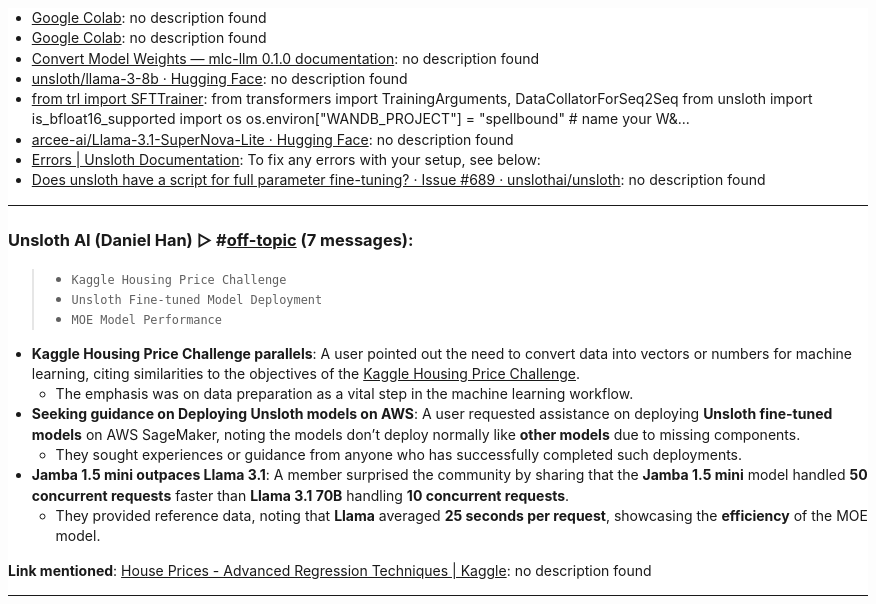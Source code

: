 <ul>
<li>
<a href="https://colab.research.google.com/drive/1mvwsIQWDs2EdZxZQF9pRGnnOvE86MVvR?usp=sharing#scrollTo=2eSvM9zX_2d3">Google Colab</a>: no description found</li><li><a href="https://colab.research.google.com/drive/17d3U-CAIwzmbDRqbZ9NnpHxCkmXB6LZ0?usp=sharing">Google Colab</a>: no description found</li><li><a href="https://llm.mlc.ai/docs/compilation/convert_weights.html#clone-from-hf-and-convert-weight">Convert Model Weights &mdash; mlc-llm 0.1.0 documentation</a>: no description found</li><li><a href="https://huggingface.co/unsloth/llama-3-8b">unsloth/llama-3-8b · Hugging Face</a>: no description found</li><li><a href="https://rentry.co/cgx2w8pk">from trl import SFTTrainer</a>: from transformers import TrainingArguments, DataCollatorForSeq2Seq from unsloth import is_bfloat16_supported import os os.environ[&quot;WANDB_PROJECT&quot;] = &quot;spellbound&quot;  # name your W&amp...</li><li><a href="https://huggingface.co/arcee-ai/Llama-3.1-SuperNova-Lite">arcee-ai/Llama-3.1-SuperNova-Lite · Hugging Face</a>: no description found</li><li><a href="https://docs.unsloth.ai/troubleshooting/errors#evaluation-loop-also-oom-or-crashing">Errors | Unsloth Documentation</a>: To fix any errors with your setup, see below:</li><li><a href="https://github.com/unslothai/unsloth/issues/689">Does unsloth have a script for full parameter fine-tuning? · Issue #689 · unslothai/unsloth</a>: no description found
</li>
</ul>

</div>
  

---


### **Unsloth AI (Daniel Han) ▷ #[off-topic](https://discord.com/channels/1179035537009545276/1179039861576056922/1282836410864373761)** (7 messages): 

> - `Kaggle Housing Price Challenge`
> - `Unsloth Fine-tuned Model Deployment`
> - `MOE Model Performance` 


- **Kaggle Housing Price Challenge parallels**: A user pointed out the need to convert data into vectors or numbers for machine learning, citing similarities to the objectives of the [Kaggle Housing Price Challenge](https://www.kaggle.com/competitions/house-prices-advanced-regression-techniques).
   - The emphasis was on data preparation as a vital step in the machine learning workflow.
- **Seeking guidance on Deploying Unsloth models on AWS**: A user requested assistance on deploying **Unsloth fine-tuned models** on AWS SageMaker, noting the models don’t deploy normally like **other models** due to missing components.
   - They sought experiences or guidance from anyone who has successfully completed such deployments.
- **Jamba 1.5 mini outpaces Llama 3.1**: A member surprised the community by sharing that the **Jamba 1.5 mini** model handled **50 concurrent requests** faster than **Llama 3.1 70B** handling **10 concurrent requests**.
   - They provided reference data, noting that **Llama** averaged **25 seconds per request**, showcasing the **efficiency** of the MOE model.



**Link mentioned**: <a href="https://www.kaggle.com/competitions/house-prices-advanced-regression-techniques">House Prices - Advanced Regression Techniques | Kaggle</a>: no description found

  

---